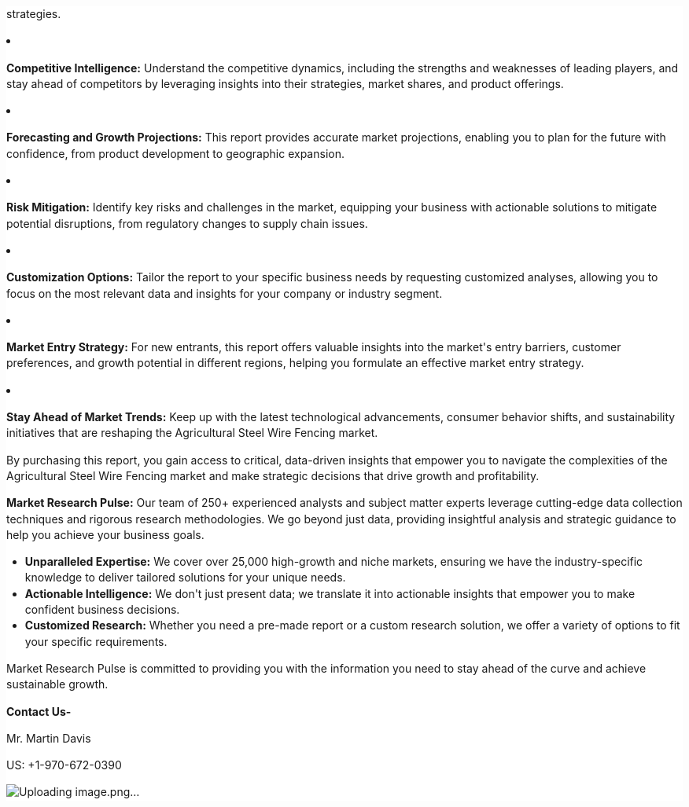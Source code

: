 strategies.</p></li><li><p><strong>Competitive Intelligence:</strong> Understand the competitive dynamics, including the strengths and weaknesses of leading players, and stay ahead of competitors by leveraging insights into their strategies, market shares, and product offerings.</p></li><li><p><strong>Forecasting and Growth Projections:</strong> This report provides accurate market projections, enabling you to plan for the future with confidence, from product development to geographic expansion.</p></li><li><p><strong>Risk Mitigation:</strong> Identify key risks and challenges in the market, equipping your business with actionable solutions to mitigate potential disruptions, from regulatory changes to supply chain issues.</p></li><li><p><strong>Customization Options:</strong> Tailor the report to your specific business needs by requesting customized analyses, allowing you to focus on the most relevant data and insights for your company or industry segment.</p></li><li><p><strong>Market Entry Strategy:</strong> For new entrants, this report offers valuable insights into the market's entry barriers, customer preferences, and growth potential in different regions, helping you formulate an effective market entry strategy.</p></li><li><p><strong>Stay Ahead of Market Trends:</strong> Keep up with the latest technological advancements, consumer behavior shifts, and sustainability initiatives that are reshaping the Agricultural Steel Wire Fencing market.</p></li></ol><p>By purchasing this report, you gain access to critical, data-driven insights that empower you to navigate the complexities of the Agricultural Steel Wire Fencing market and make strategic decisions that drive growth and profitability.</p><p><strong>Market Research Pulse:</strong>&nbsp;Our team of 250+ experienced analysts and subject matter experts leverage cutting-edge data collection techniques and rigorous research methodologies. We go beyond just data, providing insightful analysis and strategic guidance to help you achieve your business goals.</p><ul><li><strong>Unparalleled Expertise:</strong>&nbsp;We cover over 25,000 high-growth and niche markets, ensuring we have the industry-specific knowledge to deliver tailored solutions for your unique needs.</li><li><strong>Actionable Intelligence:</strong>&nbsp;We don't just present data; we translate it into actionable insights that empower you to make confident business decisions.</li><li><strong>Customized Research:</strong>&nbsp;Whether you need a pre-made report or a custom research solution, we offer a variety of options to fit your specific requirements.</li></ul><p>Market Research Pulse is committed to providing you with the information you need to stay ahead of the curve and achieve sustainable growth.</p><p><strong>Contact Us-</strong></p><p>Mr. Martin Davis</p><p>US: +1-970-672-0390</p>
![Uploading image.png…]()

